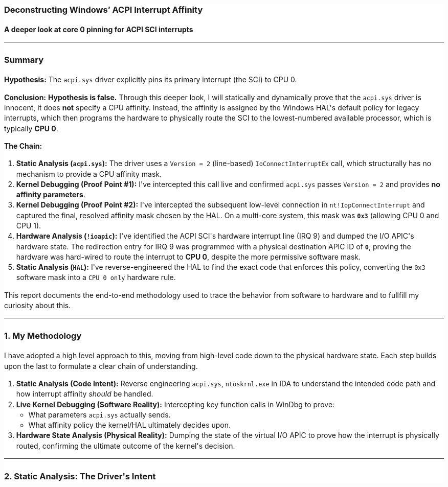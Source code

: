### Deconstructing Windows’ ACPI Interrupt Affinity

**A deeper look at core 0 pinning for ACPI SCI interrupts**

---

### Summary

**Hypothesis:** The `acpi.sys` driver explicitly pins its primary interrupt (the SCI) to CPU 0.

**Conclusion:** **Hypothesis is false.** Through this deeper look, I will statically and dynamically prove that the `acpi.sys` driver is innocent, it does **not** specify a CPU affinity. Instead, the affinity is assigned by the Windows HAL's default policy for legacy interrupts, which then programs the hardware to physically route the SCI to the lowest-numbered available processor, which is typically **CPU 0**.

**The Chain:**

1.  **Static Analysis (`acpi.sys`):** The driver uses a `Version = 2` (line-based) `IoConnectInterruptEx` call, which structurally has no mechanism to provide a CPU affinity mask.
2.  **Kernel Debugging (Proof Point #1):** I've intercepted this call live and confirmed `acpi.sys` passes `Version = 2` and provides **no affinity parameters**.
3.  **Kernel Debugging (Proof Point #2):** I've intercepted the subsequent low-level connection in `nt!IopConnectInterrupt` and captured the final, resolved affinity mask chosen by the HAL. On a multi-core system, this mask was **`0x3`** (allowing CPU 0 and CPU 1).
4.  **Hardware Analysis (`!ioapic`):** I've identified the ACPI SCI's hardware interrupt line (IRQ 9) and dumped the I/O APIC's hardware state. The redirection entry for IRQ 9 was programmed with a physical destination APIC ID of **`0`**, proving the hardware was hard-wired to route the interrupt to **CPU 0**, despite the more permissive software mask.
5.  **Static Analysis (`HAL`):** I've reverse-engineered the HAL to find the exact code that enforces this policy, converting the `0x3` software mask into a `CPU 0 only` hardware rule.

This report documents the end-to-end methodology used to trace the behavior from software to hardware and to fullfill my curiosity about this.

---

### 1. My Methodology

I have adopted a high level approach to this, moving from high-level code down to the physical hardware state. Each step builds upon the last to formulate a clear chain of understanding.

1.  **Static Analysis (Code Intent):** Reverse engineering `acpi.sys`, `ntoskrnl.exe` in IDA to understand the intended code path and how interrupt affinity *should* be handled.
2.  **Live Kernel Debugging (Software Reality):** Intercepting key function calls in WinDbg to prove:
    *   What parameters `acpi.sys` actually sends.
    *   What affinity policy the kernel/HAL ultimately decides upon.
3.  **Hardware State Analysis (Physical Reality):** Dumping the state of the virtual I/O APIC to prove how the interrupt is physically routed, confirming the ultimate outcome of the kernel's decision.
---

### 2. Static Analysis: The Driver's Intent
